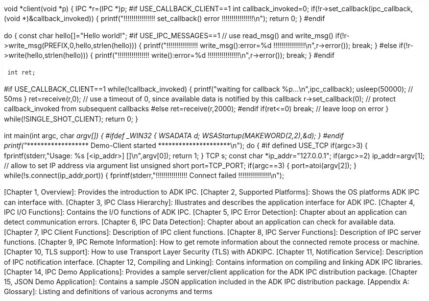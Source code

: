void *client(void *p)
{
   IPC *r=(IPC *)p;
#if USE_CALLBACK_CLIENT==1
   int callback_invoked=0;
   if(!r->set_callback(ipc_callback,(void *)&callback_invoked)) {
     printf("!!!!!!!!!!!!!!!! set_callback() error !!!!!!!!!!!!!!!!\n");
     return 0;
   }
#endif

   do {
      const char hello[]="Hello world!";
#if USE_IPC_MESSAGES==1 // use read_msg() and write_msg()
      if(!r->write_msg(PREFIX,0,hello,strlen(hello))) {
         printf("!!!!!!!!!!!!!!!! write_msg():error=%d !!!!!!!!!!!!!!!!\n",r->error());
         break;
      }
#else
      if(!r->write(hello,strlen(hello))) {
         printf("!!!!!!!!!!!!!!!! write():error=%d !!!!!!!!!!!!!!!!\n",r->error());
         break;
      }
#endif

     int ret;
#if USE_CALLBACK_CLIENT==1
     while(!callback_invoked) {
       printf("waiting for callback %p...\n",ipc_callback);
       usleep(50000); // 50ms
     }
     ret=receive(r,0); // use a timeout of 0, since available data is notified by this callback
     r->set_callback(0); // protect callback_invoked from subsequent callbacks
#else
     ret=receive(r,2000);
#endif
     if(ret<=0) break; // leave loop on error
   } while(!SINGLE_SHOT_CLIENT);
   return 0;
}

int main(int argc, char *argv[])
{
#ifdef _WIN32
   {
      WSADATA d;
      WSAStartup(MAKEWORD(2,2),&d);
   }
#endif
   printf("******************* Demo-Client started *********************\n");
   do {
#if defined USE_TCP
      if(argc>3) {
         fprintf(stderr,"Usage: %s [<ip_addr>] [<port>]\n",argv[0]);
         return 1;
      }
      TCP s;
      const char *ip_addr="127.0.0.1";
      if(argc>=2) ip_addr=argv[1]; // allow to set IP address via argument list
      unsigned short port=TCP_PORT;
      if(argc==3) {
         port=atoi(argv[2]);
      }
      while(!s.connect(ip_addr,port)) {
         fprintf(stderr,"!!!!!!!!!!!!!!!! Connect failed !!!!!!!!!!!!!!!!\n");

[Chapter 1, Overview]: Provides the introduction to ADK IPC.
[Chapter 2, Supported Platforms]: Shows the OS platforms ADK IPC can interface with.
[Chapter 3, IPC Class Hierarchy]: Illustrates and describes the application interface for ADK IPC.
[Chapter 4, IPC I/O Functions]: Contains the I/O functions of ADK IPC.
[Chapter 5, IPC Error Detection]: Chapter about an application can detect communication errors.
[Chapter 6, IPC Data Detection]: Chapter about an application can check for available data.
[Chapter 7, IPC Client Functions]: Description of IPC client functions.
[Chapter 8, IPC Server Functions]: Description of IPC server functions.
[Chapter 9, IPC Remote Information]: How to get remote information about the connected remote process or machine.
[Chapter 10, TLS support]: How to use Transport Layer Security (TLS) with ADKIPC.
[Chapter 11, Notification Service]: Description of IPC notification interface.
[Chapter 12, Compiling and Linking]: Contains information on compiling and linking ADK IPC libraries.
[Chapter 14, IPC Demo Applications]: Provides a sample server/client application for the ADK IPC distribution package.
[Chapter 15, JSON Demo Application]: Contains a sample JSON application included in the ADK IPC distribution package.
[Appendix A: Glossary]: Listing and definitions of various acronyms and terms